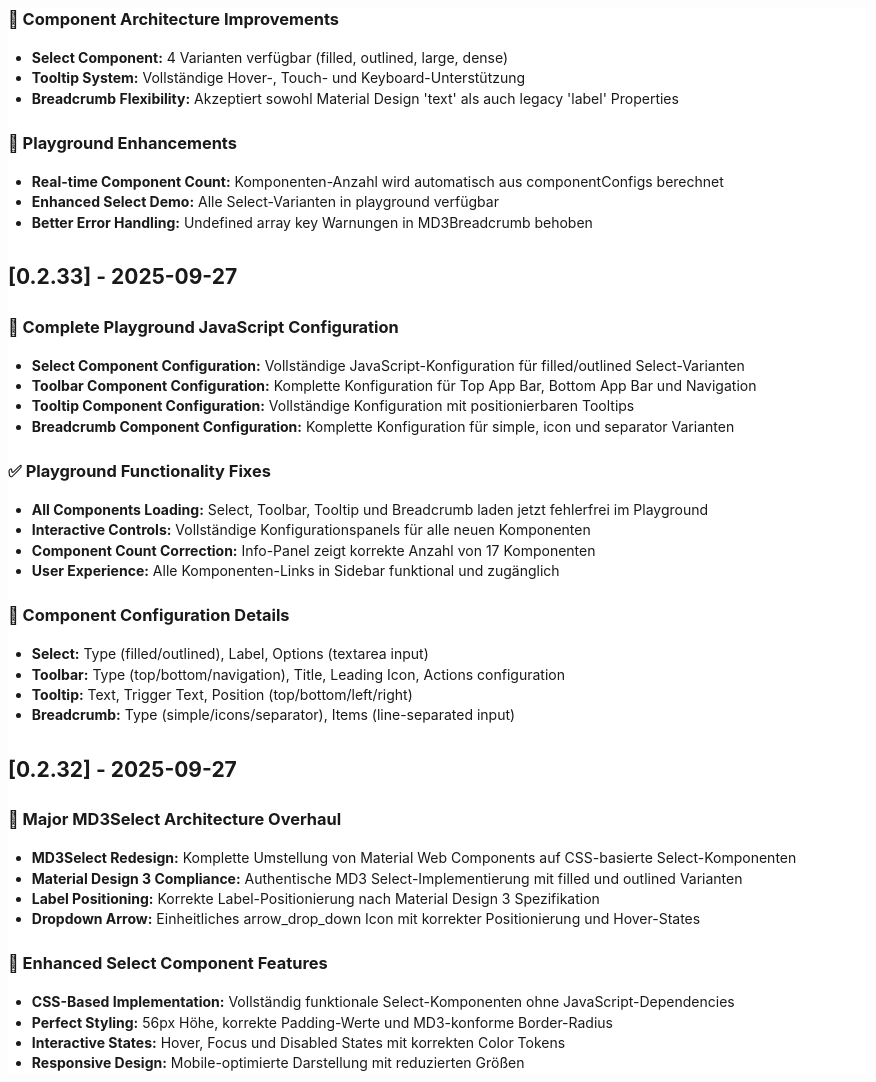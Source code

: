 ### 🎯 Component Architecture Improvements
- **Select Component:** 4 Varianten verfügbar (filled, outlined, large, dense)
- **Tooltip System:** Vollständige Hover-, Touch- und Keyboard-Unterstützung
- **Breadcrumb Flexibility:** Akzeptiert sowohl Material Design 'text' als auch legacy 'label' Properties

### 🔧 Playground Enhancements
- **Real-time Component Count:** Komponenten-Anzahl wird automatisch aus componentConfigs berechnet
- **Enhanced Select Demo:** Alle Select-Varianten in playground verfügbar
- **Better Error Handling:** Undefined array key Warnungen in MD3Breadcrumb behoben

## [0.2.33] - 2025-09-27

### 🔧 Complete Playground JavaScript Configuration
- **Select Component Configuration:** Vollständige JavaScript-Konfiguration für filled/outlined Select-Varianten
- **Toolbar Component Configuration:** Komplette Konfiguration für Top App Bar, Bottom App Bar und Navigation
- **Tooltip Component Configuration:** Vollständige Konfiguration mit positionierbaren Tooltips
- **Breadcrumb Component Configuration:** Komplette Konfiguration für simple, icon und separator Varianten

### ✅ Playground Functionality Fixes
- **All Components Loading:** Select, Toolbar, Tooltip und Breadcrumb laden jetzt fehlerfrei im Playground
- **Interactive Controls:** Vollständige Konfigurationspanels für alle neuen Komponenten
- **Component Count Correction:** Info-Panel zeigt korrekte Anzahl von 17 Komponenten
- **User Experience:** Alle Komponenten-Links in Sidebar funktional und zugänglich

### 🎯 Component Configuration Details
- **Select:** Type (filled/outlined), Label, Options (textarea input)
- **Toolbar:** Type (top/bottom/navigation), Title, Leading Icon, Actions configuration
- **Tooltip:** Text, Trigger Text, Position (top/bottom/left/right)
- **Breadcrumb:** Type (simple/icons/separator), Items (line-separated input)

## [0.2.32] - 2025-09-27

### 🔄 Major MD3Select Architecture Overhaul
- **MD3Select Redesign:** Komplette Umstellung von Material Web Components auf CSS-basierte Select-Komponenten
- **Material Design 3 Compliance:** Authentische MD3 Select-Implementierung mit filled und outlined Varianten
- **Label Positioning:** Korrekte Label-Positionierung nach Material Design 3 Spezifikation
- **Dropdown Arrow:** Einheitliches arrow_drop_down Icon mit korrekter Positionierung und Hover-States

### 🎯 Enhanced Select Component Features
- **CSS-Based Implementation:** Vollständig funktionale Select-Komponenten ohne JavaScript-Dependencies
- **Perfect Styling:** 56px Höhe, korrekte Padding-Werte und MD3-konforme Border-Radius
- **Interactive States:** Hover, Focus und Disabled States mit korrekten Color Tokens
- **Responsive Design:** Mobile-optimierte Darstellung mit reduzierten Größen


[Unveröffentlicht]: https://github.com/mmollay/material3php/compare/v2.1.0...HEAD
[2.1.0]: https://github.com/mmollay/material3php/compare/v2.0.1...v2.1.0
[2.0.1]: https://github.com/mmollay/material3php/compare/v2.0.0...v2.0.1
[2.0.0]: https://github.com/mmollay/material3php/compare/v1.0.0...v2.0.0
[1.0.0]: https://github.com/mmollay/material3php/releases/tag/v1.0.0